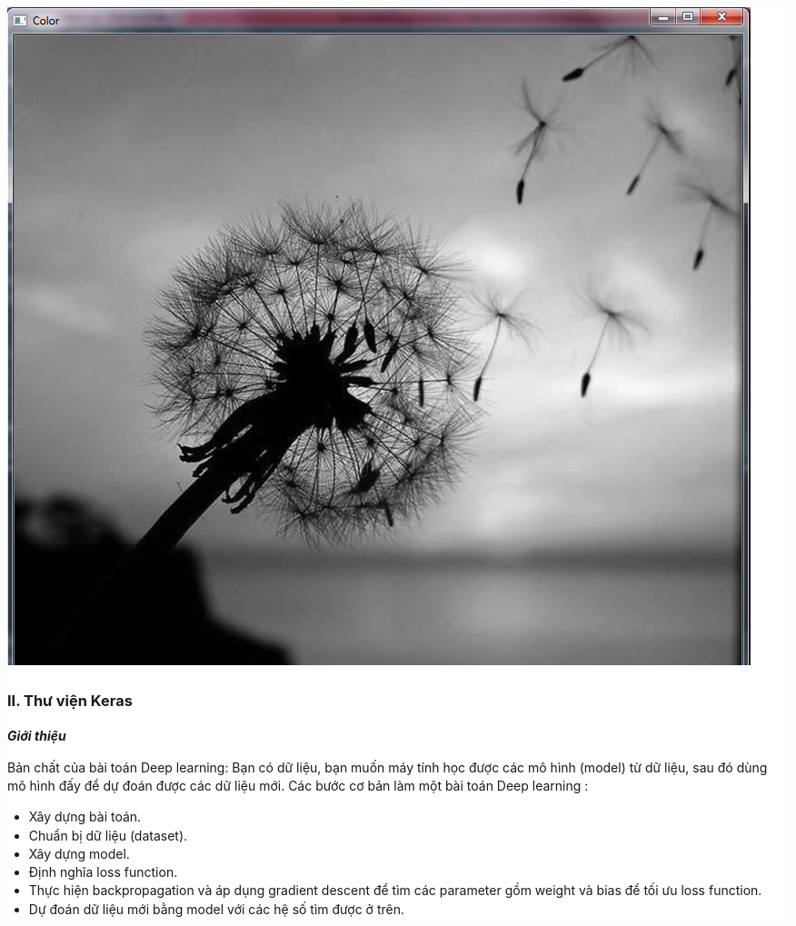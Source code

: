 ![](https://github.com/ductai202/Image/blob/main/7.png?raw=true)

###  II. Thư viện Keras

**_Giới thiệu_**

Bản chất của bài toán Deep learning: Bạn có dữ liệu, bạn muốn máy tính học được các mô hình (model) từ dữ liệu, sau đó dùng mô hình đấy để dự đoán được các dữ liệu mới. Các bước cơ bản làm một bài toán Deep learning :

-   Xây dựng bài toán.
-   Chuẩn bị dữ liệu (dataset).
-   Xây dựng model.
-   Định nghĩa loss function.
-   Thực hiện backpropagation và áp dụng gradient descent để tìm các parameter gồm weight và bias để tối ưu loss function.
-   Dự đoán dữ liệu mới bằng model với các hệ số tìm được ở trên.
